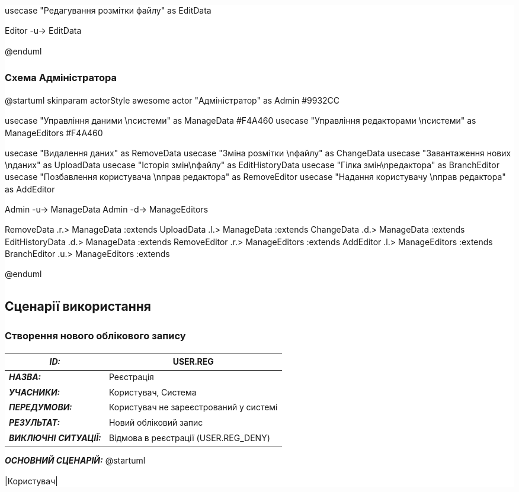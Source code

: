usecase "Редагування розмітки файлу" as EditData

Editor -u-> EditData

@enduml

### Схема Адміністратора
@startuml
skinparam actorStyle awesome
actor "Адміністратор" as Admin  #9932CC

usecase "Управління даними \nсистеми" as ManageData #F4A460
usecase "Управління редакторами \nсистеми" as ManageEditors #F4A460

usecase "Видалення даних" as RemoveData 
usecase "Зміна розмітки \nфайлу" as ChangeData 
usecase "Завантаження нових \nданих" as UploadData 
usecase "Історія змін\nфайлу" as EditHistoryData
usecase "Гілка змін\nредактора" as BranchEditor
usecase "Позбавлення користувача \nправ редактора" as RemoveEditor 
usecase "Надання користувачу \nправ редактора" as AddEditor


Admin -u-> ManageData 
Admin -d-> ManageEditors 

RemoveData .r.> ManageData :extends 
UploadData .l.> ManageData :extends 
ChangeData .d.> ManageData :extends
EditHistoryData .d.> ManageData :extends 
RemoveEditor .r.> ManageEditors :extends 
AddEditor .l.> ManageEditors :extends
BranchEditor .u.> ManageEditors :extends

@enduml

## Сценарії використання

### Створення нового облікового запису
| **_ID:_**                | USER.REG                                                                       |
| ------------------------ | ------------------------------------------------------------------------------ |
| **_НАЗВА:_**             | Реєстрація                                                           |
| **_УЧАСНИКИ:_**          | Користувач, Система                                                            |
| **_ПЕРЕДУМОВИ:_**        | Користувач не зареєстрований у системі                                         |
| **_РЕЗУЛЬТАТ:_**         | Новий обліковий запис                                                          |
| **_ВИКЛЮЧНІ СИТУАЦІЇ:_** | Відмова в реєстрації (USER.REG_DENY)                                |
 **_ОСНОВНИЙ СЦЕНАРІЙ:_** 
@startuml

|Користувач|
